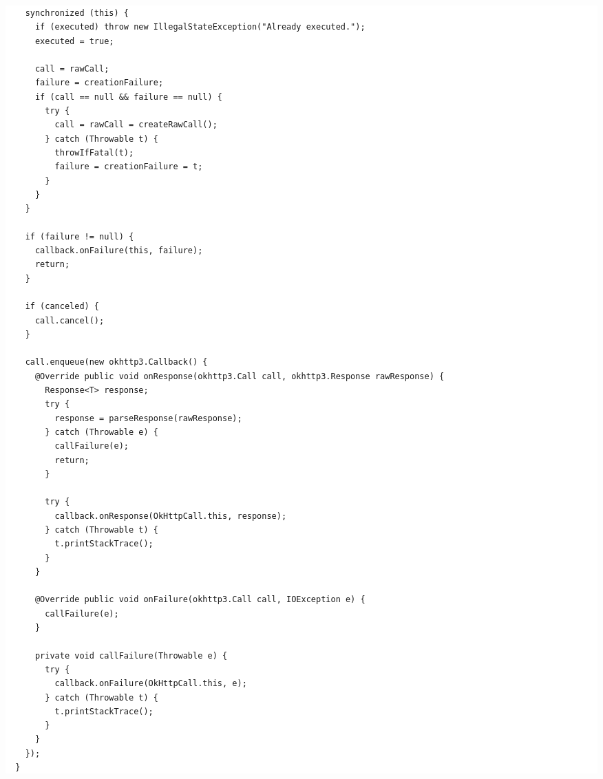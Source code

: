         synchronized (this) {
          if (executed) throw new IllegalStateException("Already executed.");
          executed = true;
    
          call = rawCall;
          failure = creationFailure;
          if (call == null && failure == null) {
            try {
              call = rawCall = createRawCall();
            } catch (Throwable t) {
              throwIfFatal(t);
              failure = creationFailure = t;
            }
          }
        }
    
        if (failure != null) {
          callback.onFailure(this, failure);
          return;
        }
    
        if (canceled) {
          call.cancel();
        }
    
        call.enqueue(new okhttp3.Callback() {
          @Override public void onResponse(okhttp3.Call call, okhttp3.Response rawResponse) {
            Response<T> response;
            try {
              response = parseResponse(rawResponse);
            } catch (Throwable e) {
              callFailure(e);
              return;
            }
    
            try {
              callback.onResponse(OkHttpCall.this, response);
            } catch (Throwable t) {
              t.printStackTrace();
            }
          }
    
          @Override public void onFailure(okhttp3.Call call, IOException e) {
            callFailure(e);
          }
    
          private void callFailure(Throwable e) {
            try {
              callback.onFailure(OkHttpCall.this, e);
            } catch (Throwable t) {
              t.printStackTrace();
            }
          }
        });
      }
      